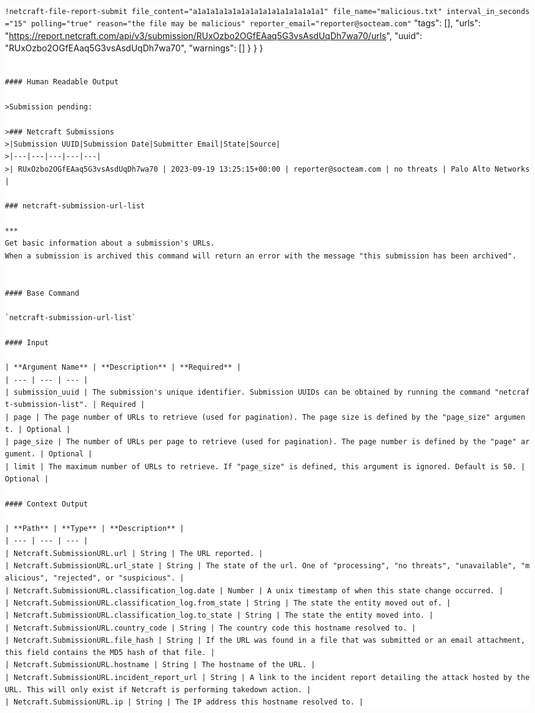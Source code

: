 ```!netcraft-file-report-submit file_content="a1a1a1a1a1a1a1a1a1a1a1a1a1a1a1" file_name="malicious.txt" interval_in_seconds="15" polling="true" reason="the file may be malicious" reporter_email="reporter@socteam.com"```
            "tags": [],
            "urls": "https://report.netcraft.com/api/v3/submission/RUxOzbo2OGfEAaq5G3vsAsdUqDh7wa70/urls",
            "uuid": "RUxOzbo2OGfEAaq5G3vsAsdUqDh7wa70",
            "warnings": []
        }
    }
}
```

#### Human Readable Output

>Submission pending:

>### Netcraft Submissions
>|Submission UUID|Submission Date|Submitter Email|State|Source|
>|---|---|---|---|---|
>| RUxOzbo2OGfEAaq5G3vsAsdUqDh7wa70 | 2023-09-19 13:25:15+00:00 | reporter@socteam.com | no threats | Palo Alto Networks |

### netcraft-submission-url-list

***
Get basic information about a submission's URLs.
When a submission is archived this command will return an error with the message "this submission has been archived".


#### Base Command

`netcraft-submission-url-list`

#### Input

| **Argument Name** | **Description** | **Required** |
| --- | --- | --- |
| submission_uuid | The submission's unique identifier. Submission UUIDs can be obtained by running the command "netcraft-submission-list". | Required | 
| page | The page number of URLs to retrieve (used for pagination). The page size is defined by the "page_size" argument. | Optional | 
| page_size | The number of URLs per page to retrieve (used for pagination). The page number is defined by the "page" argument. | Optional | 
| limit | The maximum number of URLs to retrieve. If "page_size" is defined, this argument is ignored. Default is 50. | Optional | 

#### Context Output

| **Path** | **Type** | **Description** |
| --- | --- | --- |
| Netcraft.SubmissionURL.url | String | The URL reported. | 
| Netcraft.SubmissionURL.url_state | String | The state of the url. One of "processing", "no threats", "unavailable", "malicious", "rejected", or "suspicious". | 
| Netcraft.SubmissionURL.classification_log.date | Number | A unix timestamp of when this state change occurred. | 
| Netcraft.SubmissionURL.classification_log.from_state | String | The state the entity moved out of. | 
| Netcraft.SubmissionURL.classification_log.to_state | String | The state the entity moved into. | 
| Netcraft.SubmissionURL.country_code | String | The country code this hostname resolved to. | 
| Netcraft.SubmissionURL.file_hash | String | If the URL was found in a file that was submitted or an email attachment, this field contains the MD5 hash of that file. | 
| Netcraft.SubmissionURL.hostname | String | The hostname of the URL. | 
| Netcraft.SubmissionURL.incident_report_url | String | A link to the incident report detailing the attack hosted by the URL. This will only exist if Netcraft is performing takedown action. | 
| Netcraft.SubmissionURL.ip | String | The IP address this hostname resolved to. | 